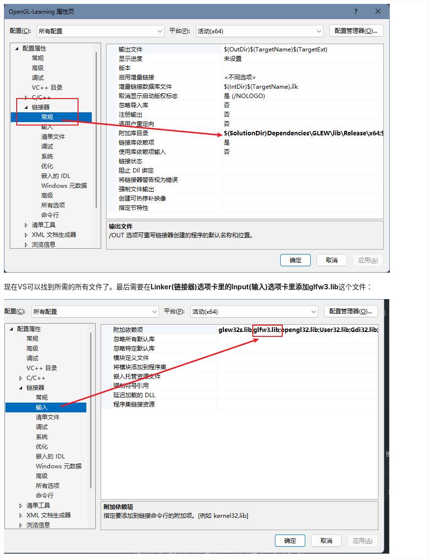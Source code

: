 ![image-20230321105020942](OpenGL%E7%AC%94%E8%AE%B0.assets/image-20230321105020942.png)

现在VS可以找到所需的所有文件了。最后需要在**Linker(链接器)**选项卡里的**Input(输入)**选项卡里添加**glfw3.lib**这个文件：

![image-20230321105156167](OpenGL%E7%AC%94%E8%AE%B0.assets/image-20230321105156167.png)
